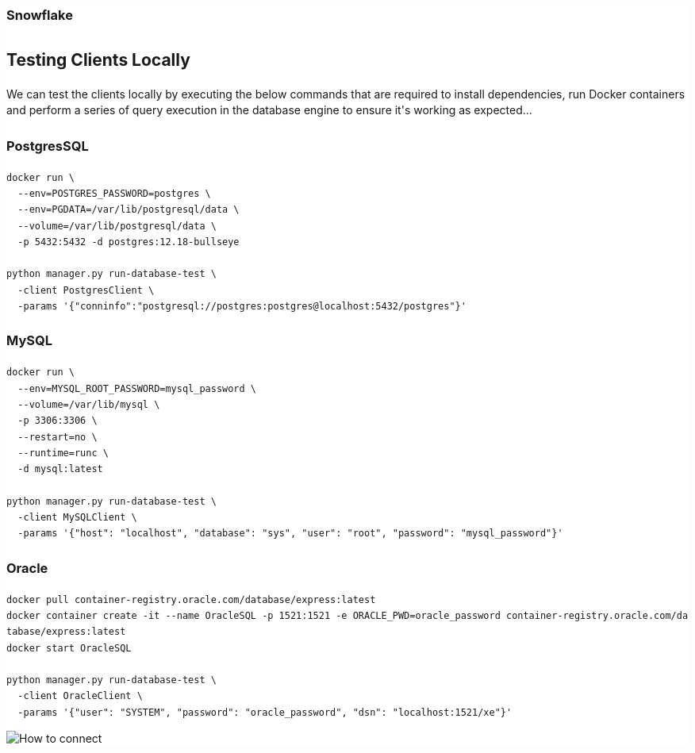 ### Snowflake
```python

```

## Testing Clients Locally
We can test the clients locally by executing the below commands that are required to install
dependencies, run Docker containers and perform a series of query execution in the database engine
to ensure it's working as expected...

### PostgresSQL
```shell
docker run \
  --env=POSTGRES_PASSWORD=postgres \
  --env=PGDATA=/var/lib/postgresql/data \
  --volume=/var/lib/postgresql/data \
  -p 5432:5432 -d postgres:12.18-bullseye
  
python manager.py run-database-test \
  -client PostgresClient \
  -params '{"conninfo":"postgresql://postgres:postgres@localhost:5432/postgres"}'
```

### MySQL
```shell
docker run \
  --env=MYSQL_ROOT_PASSWORD=mysql_password \
  --volume=/var/lib/mysql \
  -p 3306:3306 \
  --restart=no \
  --runtime=runc \
  -d mysql:latest
  
python manager.py run-database-test \
  -client MySQLClient \
  -params '{"host": "localhost", "database": "sys", "user": "root", "password": "mysql_password"}'
```

### Oracle
```shell
docker pull container-registry.oracle.com/database/express:latest
docker container create -it --name OracleSQL -p 1521:1521 -e ORACLE_PWD=oracle_password container-registry.oracle.com/database/express:latest
docker start OracleSQL

python manager.py run-database-test \
  -client OracleClient \
  -params '{"user": "SYSTEM", "password": "oracle_password", "dsn": "localhost:1521/xe"}'
```
![How to connect](./assets/OracleCxn.png)
